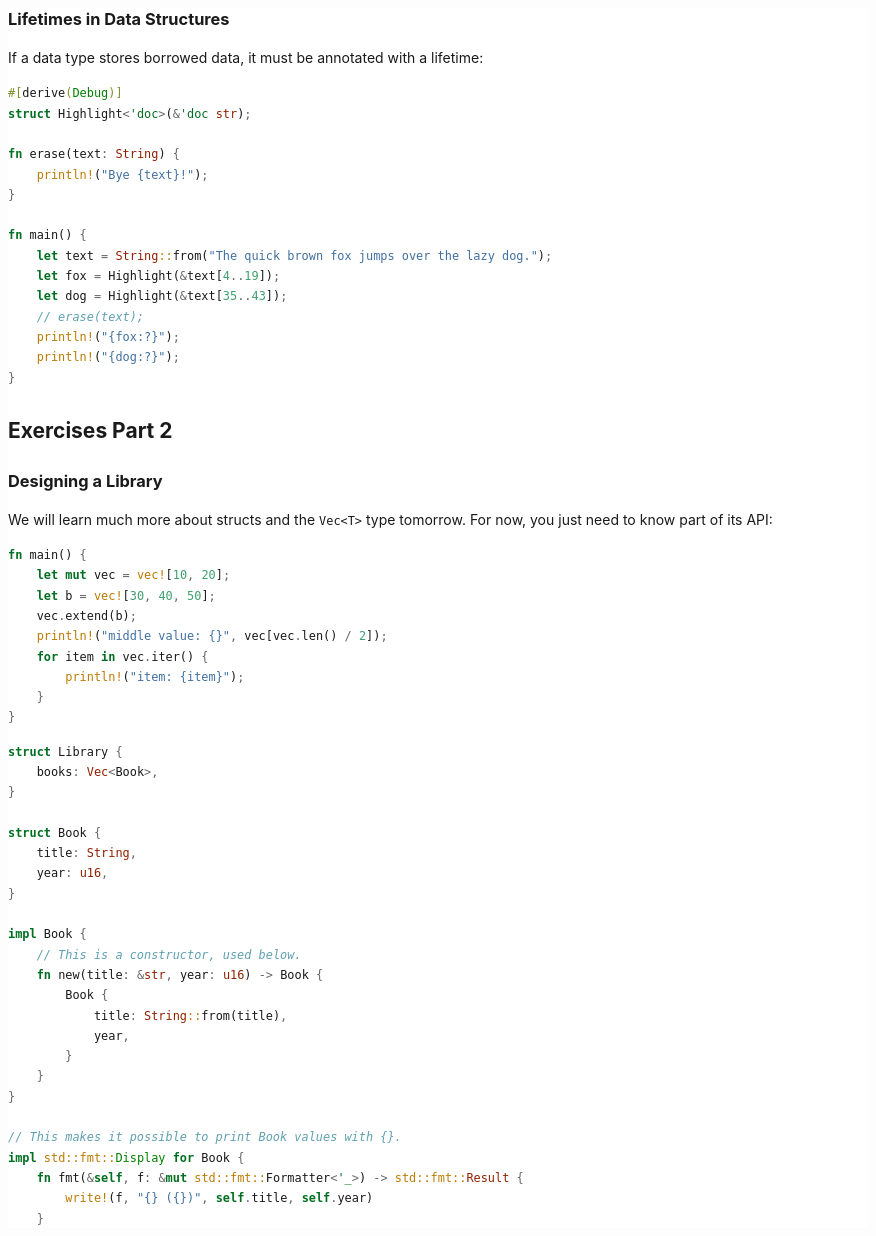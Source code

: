 ### Lifetimes in Data Structures

If a data type stores borrowed data, it must be annotated with a lifetime:
```rust
#[derive(Debug)]
struct Highlight<'doc>(&'doc str);

fn erase(text: String) {
    println!("Bye {text}!");
}

fn main() {
    let text = String::from("The quick brown fox jumps over the lazy dog.");
    let fox = Highlight(&text[4..19]);
    let dog = Highlight(&text[35..43]);
    // erase(text);
    println!("{fox:?}");
    println!("{dog:?}");
}
```


## Exercises Part 2

### Designing a Library

We will learn much more about structs and the `Vec<T>` type tomorrow. For now, you just need to know part of its API:
```rust
fn main() {
    let mut vec = vec![10, 20];
	let b = vec![30, 40, 50];
	vec.extend(b);
    println!("middle value: {}", vec[vec.len() / 2]);
    for item in vec.iter() {
        println!("item: {item}");
    }
}
```

```rust
struct Library {
    books: Vec<Book>,
}

struct Book {
    title: String,
    year: u16,
}

impl Book {
    // This is a constructor, used below.
    fn new(title: &str, year: u16) -> Book {
        Book {
            title: String::from(title),
            year,
        }
    }
}

// This makes it possible to print Book values with {}.
impl std::fmt::Display for Book {
    fn fmt(&self, f: &mut std::fmt::Formatter<'_>) -> std::fmt::Result {
        write!(f, "{} ({})", self.title, self.year)
    }
```